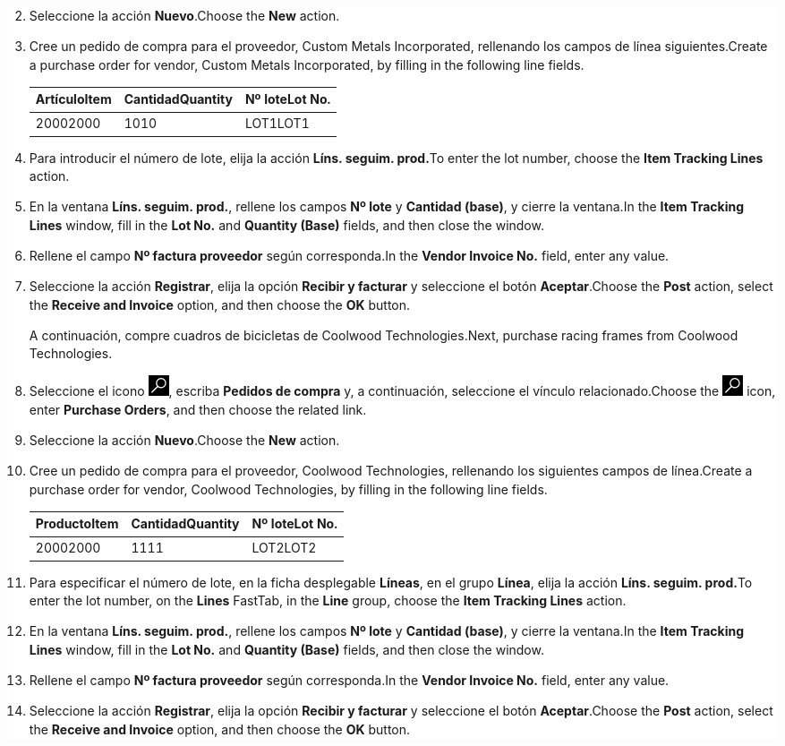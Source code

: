 2.  <span data-ttu-id="324b7-197">Seleccione la acción **Nuevo**.</span><span class="sxs-lookup"><span data-stu-id="324b7-197">Choose the **New** action.</span></span>  
3.  <span data-ttu-id="324b7-198">Cree un pedido de compra para el proveedor, Custom Metals Incorporated, rellenando los campos de línea siguientes.</span><span class="sxs-lookup"><span data-stu-id="324b7-198">Create a purchase order for vendor, Custom Metals Incorporated, by filling in the following line fields.</span></span>  

    |<span data-ttu-id="324b7-199">Artículo</span><span class="sxs-lookup"><span data-stu-id="324b7-199">Item</span></span>|<span data-ttu-id="324b7-200">Cantidad</span><span class="sxs-lookup"><span data-stu-id="324b7-200">Quantity</span></span>|<span data-ttu-id="324b7-201">Nº lote</span><span class="sxs-lookup"><span data-stu-id="324b7-201">Lot No.</span></span>|  
    |----------|--------------|-------------|  
    |<span data-ttu-id="324b7-202">2000</span><span class="sxs-lookup"><span data-stu-id="324b7-202">2000</span></span>|<span data-ttu-id="324b7-203">10</span><span class="sxs-lookup"><span data-stu-id="324b7-203">10</span></span>|<span data-ttu-id="324b7-204">LOT1</span><span class="sxs-lookup"><span data-stu-id="324b7-204">LOT1</span></span>|  

4.  <span data-ttu-id="324b7-205">Para introducir el número de lote, elija la acción **Líns. seguim. prod.**</span><span class="sxs-lookup"><span data-stu-id="324b7-205">To enter the lot number, choose the **Item Tracking Lines** action.</span></span>  
5.  <span data-ttu-id="324b7-206">En la ventana **Líns. seguim. prod.**, rellene los campos **Nº lote** y **Cantidad (base)**, y cierre la ventana.</span><span class="sxs-lookup"><span data-stu-id="324b7-206">In the **Item Tracking Lines** window, fill in the **Lot No.** and **Quantity (Base)** fields, and then close the window.</span></span>  
6.  <span data-ttu-id="324b7-207">Rellene el campo **Nº factura proveedor** según corresponda.</span><span class="sxs-lookup"><span data-stu-id="324b7-207">In the **Vendor Invoice No.** field, enter any value.</span></span>  
7.  <span data-ttu-id="324b7-208">Seleccione la acción **Registrar**, elija la opción **Recibir y facturar** y seleccione el botón **Aceptar**.</span><span class="sxs-lookup"><span data-stu-id="324b7-208">Choose the **Post** action, select the **Receive and Invoice** option, and then choose the **OK** button.</span></span>  

    <span data-ttu-id="324b7-209">A continuación, compre cuadros de bicicletas de Coolwood Technologies.</span><span class="sxs-lookup"><span data-stu-id="324b7-209">Next, purchase racing frames from Coolwood Technologies.</span></span>  
8.  <span data-ttu-id="324b7-210">Seleccione el icono ![Buscar página o informe](media/ui-search/search_small.png "icono Buscar página o informe"), escriba **Pedidos de compra** y, a continuación, seleccione el vínculo relacionado.</span><span class="sxs-lookup"><span data-stu-id="324b7-210">Choose the ![Search for Page or Report](media/ui-search/search_small.png "Search for Page or Report icon") icon, enter **Purchase Orders**, and then choose the related link.</span></span>  
9. <span data-ttu-id="324b7-211">Seleccione la acción **Nuevo**.</span><span class="sxs-lookup"><span data-stu-id="324b7-211">Choose the **New** action.</span></span>
10. <span data-ttu-id="324b7-212">Cree un pedido de compra para el proveedor, Coolwood Technologies, rellenando los siguientes campos de línea.</span><span class="sxs-lookup"><span data-stu-id="324b7-212">Create a purchase order for vendor, Coolwood Technologies, by filling in the following line fields.</span></span>  

    |<span data-ttu-id="324b7-213">Producto</span><span class="sxs-lookup"><span data-stu-id="324b7-213">Item</span></span>|<span data-ttu-id="324b7-214">Cantidad</span><span class="sxs-lookup"><span data-stu-id="324b7-214">Quantity</span></span>|<span data-ttu-id="324b7-215">Nº lote</span><span class="sxs-lookup"><span data-stu-id="324b7-215">Lot No.</span></span>|  
    |----------|--------------|-------------|  
    |<span data-ttu-id="324b7-216">2000</span><span class="sxs-lookup"><span data-stu-id="324b7-216">2000</span></span>|<span data-ttu-id="324b7-217">11</span><span class="sxs-lookup"><span data-stu-id="324b7-217">11</span></span>|<span data-ttu-id="324b7-218">LOT2</span><span class="sxs-lookup"><span data-stu-id="324b7-218">LOT2</span></span>|  

11. <span data-ttu-id="324b7-219">Para especificar el número de lote, en la ficha desplegable **Líneas**, en el grupo **Línea**, elija la acción **Líns. seguim. prod.**</span><span class="sxs-lookup"><span data-stu-id="324b7-219">To enter the lot number, on the **Lines** FastTab, in the **Line** group, choose the **Item Tracking Lines** action.</span></span>  
12. <span data-ttu-id="324b7-220">En la ventana **Líns. seguim. prod.**, rellene los campos **Nº lote** y **Cantidad (base)**, y cierre la ventana.</span><span class="sxs-lookup"><span data-stu-id="324b7-220">In the **Item Tracking Lines** window, fill in the **Lot No.** and **Quantity (Base)** fields, and then close the window.</span></span>  
13. <span data-ttu-id="324b7-221">Rellene el campo **Nº factura proveedor** según corresponda.</span><span class="sxs-lookup"><span data-stu-id="324b7-221">In the **Vendor Invoice No.** field, enter any value.</span></span>  
14. <span data-ttu-id="324b7-222">Seleccione la acción **Registrar**, elija la opción **Recibir y facturar** y seleccione el botón **Aceptar**.</span><span class="sxs-lookup"><span data-stu-id="324b7-222">Choose the **Post** action, select the **Receive and Invoice** option, and then choose the **OK** button.</span></span>  
